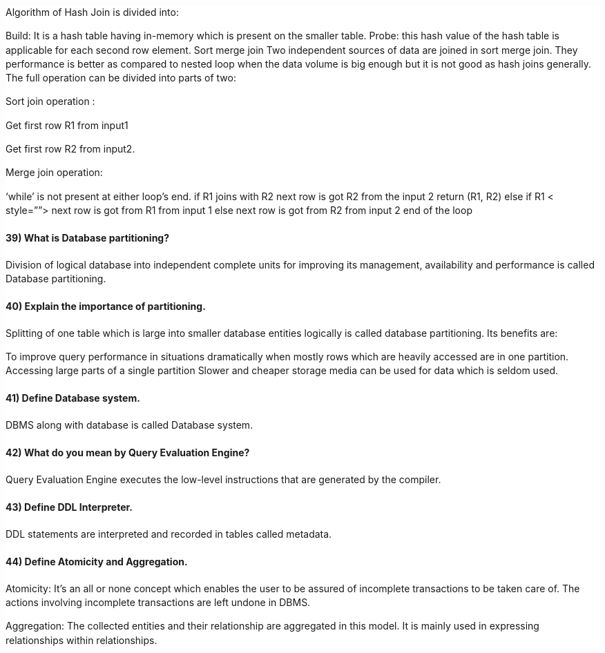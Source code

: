 Algorithm of Hash Join is divided into:

Build: It is a hash table having in-memory which is present on the smaller table.
Probe: this hash value of the hash table is applicable for each second row element.
Sort merge join
Two independent sources of data are joined in sort merge join. They performance is better as compared to nested loop when the data volume is big enough but it is not good as hash joins generally.
The full operation can be divided into parts of two:

Sort join operation :

Get first row R1 from input1

Get first row R2 from input2.

Merge join operation:

‘while’ is not present at either loop’s end.
if R1 joins with R2
next row is got R2 from the input 2
return (R1, R2)
else if R1 < style=””> next row is got from R1 from input 1
else
next row is got from R2 from input 2
end of the loop
#### 39)  What is Database partitioning?

Division of logical database into independent complete units for improving its management, availability and performance is called Database partitioning.

#### 40) Explain the importance of partitioning.

Splitting of one table which is large into smaller database entities logically is called database partitioning. Its benefits are:

To improve query performance in situations dramatically when mostly rows which are heavily accessed are in one partition.
Accessing large parts of a single partition
Slower and cheaper storage media can be used for data which is seldom used.
#### 41)   Define Database system.

DBMS along with database is called Database system.

#### 42) What do you mean by Query Evaluation Engine?

Query Evaluation Engine executes the low-level instructions that are generated by the compiler.

#### 43)  Define DDL Interpreter.

DDL statements are interpreted and recorded in tables called metadata.

#### 44)  Define Atomicity and Aggregation.

Atomicity: It’s an all or none concept which enables the user to be assured of incomplete transactions to be taken care of. The actions involving incomplete transactions are left undone in DBMS.

Aggregation: The collected entities and their relationship are aggregated in this model. It is mainly used in expressing relationships within relationships.
